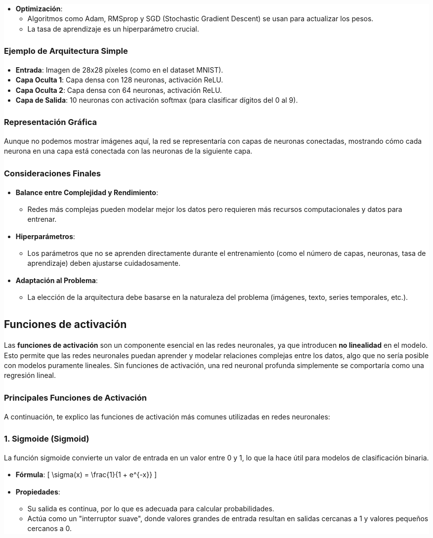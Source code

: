 - **Optimización**:
  - Algoritmos como Adam, RMSprop y SGD (Stochastic Gradient Descent) se usan para actualizar los pesos.
  - La tasa de aprendizaje es un hiperparámetro crucial.

### Ejemplo de Arquitectura Simple

- **Entrada**: Imagen de 28x28 píxeles (como en el dataset MNIST).
- **Capa Oculta 1**: Capa densa con 128 neuronas, activación ReLU.
- **Capa Oculta 2**: Capa densa con 64 neuronas, activación ReLU.
- **Capa de Salida**: 10 neuronas con activación softmax (para clasificar dígitos del 0 al 9).

### Representación Gráfica

Aunque no podemos mostrar imágenes aquí, la red se representaría con capas de neuronas conectadas, mostrando cómo cada neurona en una capa está conectada con las neuronas de la siguiente capa.

### Consideraciones Finales

- **Balance entre Complejidad y Rendimiento**:
  - Redes más complejas pueden modelar mejor los datos pero requieren más recursos computacionales y datos para entrenar.

- **Hiperparámetros**:
  - Los parámetros que no se aprenden directamente durante el entrenamiento (como el número de capas, neuronas, tasa de aprendizaje) deben ajustarse cuidadosamente.

- **Adaptación al Problema**:
  - La elección de la arquitectura debe basarse en la naturaleza del problema (imágenes, texto, series temporales, etc.).

## Funciones de activación

Las **funciones de activación** son un componente esencial en las redes neuronales, ya que introducen **no linealidad** en el modelo. Esto permite que las redes neuronales puedan aprender y modelar relaciones complejas entre los datos, algo que no sería posible con modelos puramente lineales. Sin funciones de activación, una red neuronal profunda simplemente se comportaría como una regresión lineal.

### Principales Funciones de Activación

A continuación, te explico las funciones de activación más comunes utilizadas en redes neuronales:

### 1. **Sigmoide (Sigmoid)**
La función sigmoide convierte un valor de entrada en un valor entre 0 y 1, lo que la hace útil para modelos de clasificación binaria.

- **Fórmula**:
  \[
  \sigma(x) = \frac{1}{1 + e^{-x}}
  \]

- **Propiedades**:
  - Su salida es continua, por lo que es adecuada para calcular probabilidades.
  - Actúa como un "interruptor suave", donde valores grandes de entrada resultan en salidas cercanas a 1 y valores pequeños cercanos a 0.
  